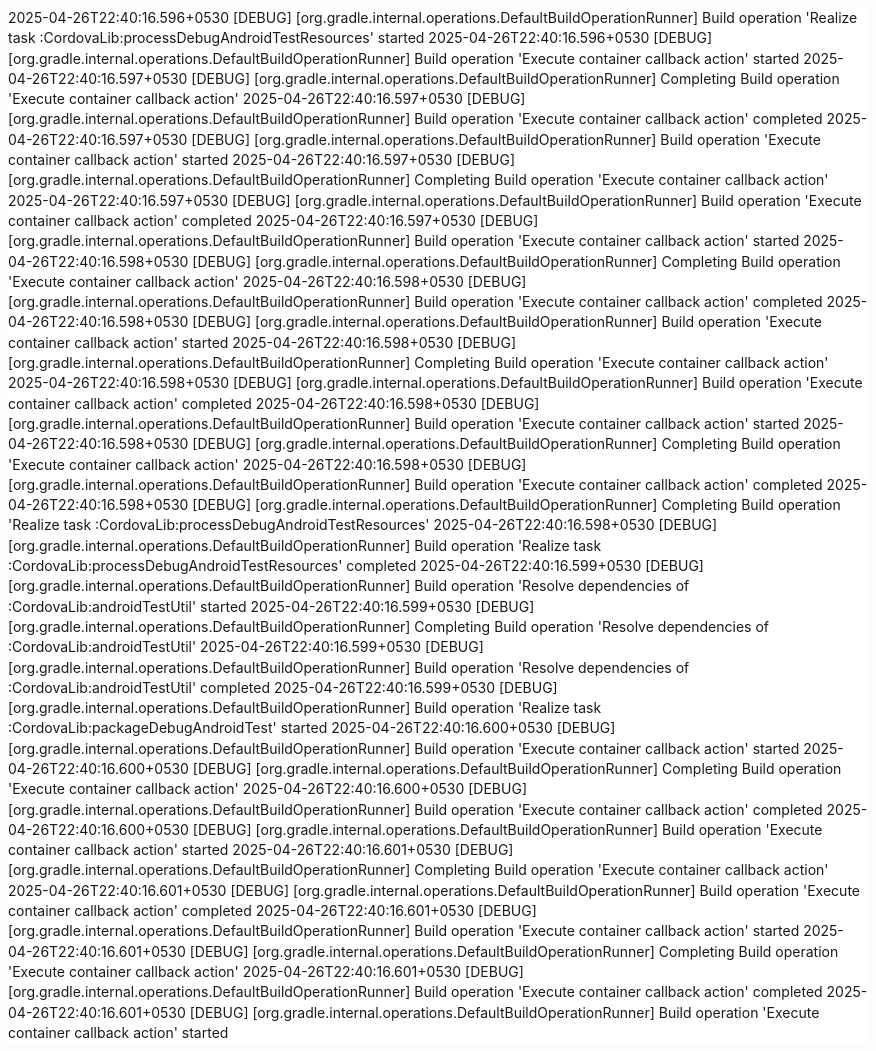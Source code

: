 2025-04-26T22:40:16.596+0530 [DEBUG] [org.gradle.internal.operations.DefaultBuildOperationRunner] Build operation 'Realize task :CordovaLib:processDebugAndroidTestResources' started
2025-04-26T22:40:16.596+0530 [DEBUG] [org.gradle.internal.operations.DefaultBuildOperationRunner] Build operation 'Execute container callback action' started
2025-04-26T22:40:16.597+0530 [DEBUG] [org.gradle.internal.operations.DefaultBuildOperationRunner] Completing Build operation 'Execute container callback action'
2025-04-26T22:40:16.597+0530 [DEBUG] [org.gradle.internal.operations.DefaultBuildOperationRunner] Build operation 'Execute container callback action' completed
2025-04-26T22:40:16.597+0530 [DEBUG] [org.gradle.internal.operations.DefaultBuildOperationRunner] Build operation 'Execute container callback action' started
2025-04-26T22:40:16.597+0530 [DEBUG] [org.gradle.internal.operations.DefaultBuildOperationRunner] Completing Build operation 'Execute container callback action'
2025-04-26T22:40:16.597+0530 [DEBUG] [org.gradle.internal.operations.DefaultBuildOperationRunner] Build operation 'Execute container callback action' completed
2025-04-26T22:40:16.597+0530 [DEBUG] [org.gradle.internal.operations.DefaultBuildOperationRunner] Build operation 'Execute container callback action' started
2025-04-26T22:40:16.598+0530 [DEBUG] [org.gradle.internal.operations.DefaultBuildOperationRunner] Completing Build operation 'Execute container callback action'
2025-04-26T22:40:16.598+0530 [DEBUG] [org.gradle.internal.operations.DefaultBuildOperationRunner] Build operation 'Execute container callback action' completed
2025-04-26T22:40:16.598+0530 [DEBUG] [org.gradle.internal.operations.DefaultBuildOperationRunner] Build operation 'Execute container callback action' started
2025-04-26T22:40:16.598+0530 [DEBUG] [org.gradle.internal.operations.DefaultBuildOperationRunner] Completing Build operation 'Execute container callback action'
2025-04-26T22:40:16.598+0530 [DEBUG] [org.gradle.internal.operations.DefaultBuildOperationRunner] Build operation 'Execute container callback action' completed
2025-04-26T22:40:16.598+0530 [DEBUG] [org.gradle.internal.operations.DefaultBuildOperationRunner] Build operation 'Execute container callback action' started
2025-04-26T22:40:16.598+0530 [DEBUG] [org.gradle.internal.operations.DefaultBuildOperationRunner] Completing Build operation 'Execute container callback action'
2025-04-26T22:40:16.598+0530 [DEBUG] [org.gradle.internal.operations.DefaultBuildOperationRunner] Build operation 'Execute container callback action' completed
2025-04-26T22:40:16.598+0530 [DEBUG] [org.gradle.internal.operations.DefaultBuildOperationRunner] Completing Build operation 'Realize task :CordovaLib:processDebugAndroidTestResources'
2025-04-26T22:40:16.598+0530 [DEBUG] [org.gradle.internal.operations.DefaultBuildOperationRunner] Build operation 'Realize task :CordovaLib:processDebugAndroidTestResources' completed
2025-04-26T22:40:16.599+0530 [DEBUG] [org.gradle.internal.operations.DefaultBuildOperationRunner] Build operation 'Resolve dependencies of :CordovaLib:androidTestUtil' started
2025-04-26T22:40:16.599+0530 [DEBUG] [org.gradle.internal.operations.DefaultBuildOperationRunner] Completing Build operation 'Resolve dependencies of :CordovaLib:androidTestUtil'
2025-04-26T22:40:16.599+0530 [DEBUG] [org.gradle.internal.operations.DefaultBuildOperationRunner] Build operation 'Resolve dependencies of :CordovaLib:androidTestUtil' completed
2025-04-26T22:40:16.599+0530 [DEBUG] [org.gradle.internal.operations.DefaultBuildOperationRunner] Build operation 'Realize task :CordovaLib:packageDebugAndroidTest' started
2025-04-26T22:40:16.600+0530 [DEBUG] [org.gradle.internal.operations.DefaultBuildOperationRunner] Build operation 'Execute container callback action' started
2025-04-26T22:40:16.600+0530 [DEBUG] [org.gradle.internal.operations.DefaultBuildOperationRunner] Completing Build operation 'Execute container callback action'
2025-04-26T22:40:16.600+0530 [DEBUG] [org.gradle.internal.operations.DefaultBuildOperationRunner] Build operation 'Execute container callback action' completed
2025-04-26T22:40:16.600+0530 [DEBUG] [org.gradle.internal.operations.DefaultBuildOperationRunner] Build operation 'Execute container callback action' started
2025-04-26T22:40:16.601+0530 [DEBUG] [org.gradle.internal.operations.DefaultBuildOperationRunner] Completing Build operation 'Execute container callback action'
2025-04-26T22:40:16.601+0530 [DEBUG] [org.gradle.internal.operations.DefaultBuildOperationRunner] Build operation 'Execute container callback action' completed
2025-04-26T22:40:16.601+0530 [DEBUG] [org.gradle.internal.operations.DefaultBuildOperationRunner] Build operation 'Execute container callback action' started
2025-04-26T22:40:16.601+0530 [DEBUG] [org.gradle.internal.operations.DefaultBuildOperationRunner] Completing Build operation 'Execute container callback action'
2025-04-26T22:40:16.601+0530 [DEBUG] [org.gradle.internal.operations.DefaultBuildOperationRunner] Build operation 'Execute container callback action' completed
2025-04-26T22:40:16.601+0530 [DEBUG] [org.gradle.internal.operations.DefaultBuildOperationRunner] Build operation 'Execute container callback action' started